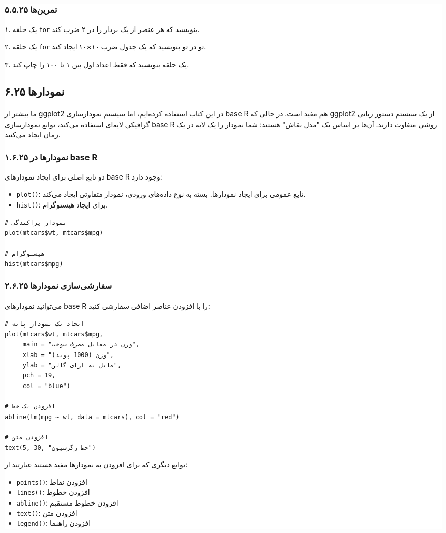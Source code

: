 ### ۵.۵.۲۵ تمرین‌ها

۱. یک حلقه `for` بنویسید که هر عنصر از یک بردار را در ۲ ضرب کند.

۲. یک حلقه `for` تو در تو بنویسید که یک جدول ضرب ۱۰×۱۰ ایجاد کند.

۳. یک حلقه بنویسید که فقط اعداد اول بین ۱ تا ۱۰۰ را چاپ کند.

## ۶.۲۵ نمودارها

ما بیشتر از ggplot2 در این کتاب استفاده کرده‌ایم، اما سیستم نمودارسازی base R هم مفید است. در حالی که ggplot2 از یک سیستم دستور زبانی گرافیکی لایه‌ای استفاده می‌کند، توابع نمودارسازی base R روشی متفاوت دارند. آن‌ها بر اساس یک "مدل نقاش" هستند: شما نمودار را یک لایه در یک زمان ایجاد می‌کنید.

### ۱.۶.۲۵ نمودارها در base R

دو تابع اصلی برای ایجاد نمودارهای base R وجود دارد:

- `plot()`: تابع عمومی برای ایجاد نمودارها. بسته به نوع داده‌های ورودی، نمودار متفاوتی ایجاد می‌کند.
- `hist()`: برای ایجاد هیستوگرام.

```{r}
# نمودار پراکندگی
plot(mtcars$wt, mtcars$mpg)

# هیستوگرام
hist(mtcars$mpg)
```

### ۲.۶.۲۵ سفارشی‌سازی نمودارها

می‌توانید نمودارهای base R را با افزودن عناصر اضافی سفارشی کنید:

```{r}
# ایجاد یک نمودار پایه
plot(mtcars$wt, mtcars$mpg, 
     main = "وزن در مقابل مصرف سوخت",
     xlab = "وزن (1000 پوند)",
     ylab = "مایل به ازای گالن",
     pch = 19,
     col = "blue")

# افزودن یک خط
abline(lm(mpg ~ wt, data = mtcars), col = "red")

# افزودن متن
text(5, 30, "خط رگرسیون")
```

توابع دیگری که برای افزودن به نمودارها مفید هستند عبارتند از:

- `points()`: افزودن نقاط
- `lines()`: افزودن خطوط
- `abline()`: افزودن خطوط مستقیم
- `text()`: افزودن متن
- `legend()`: افزودن راهنما
